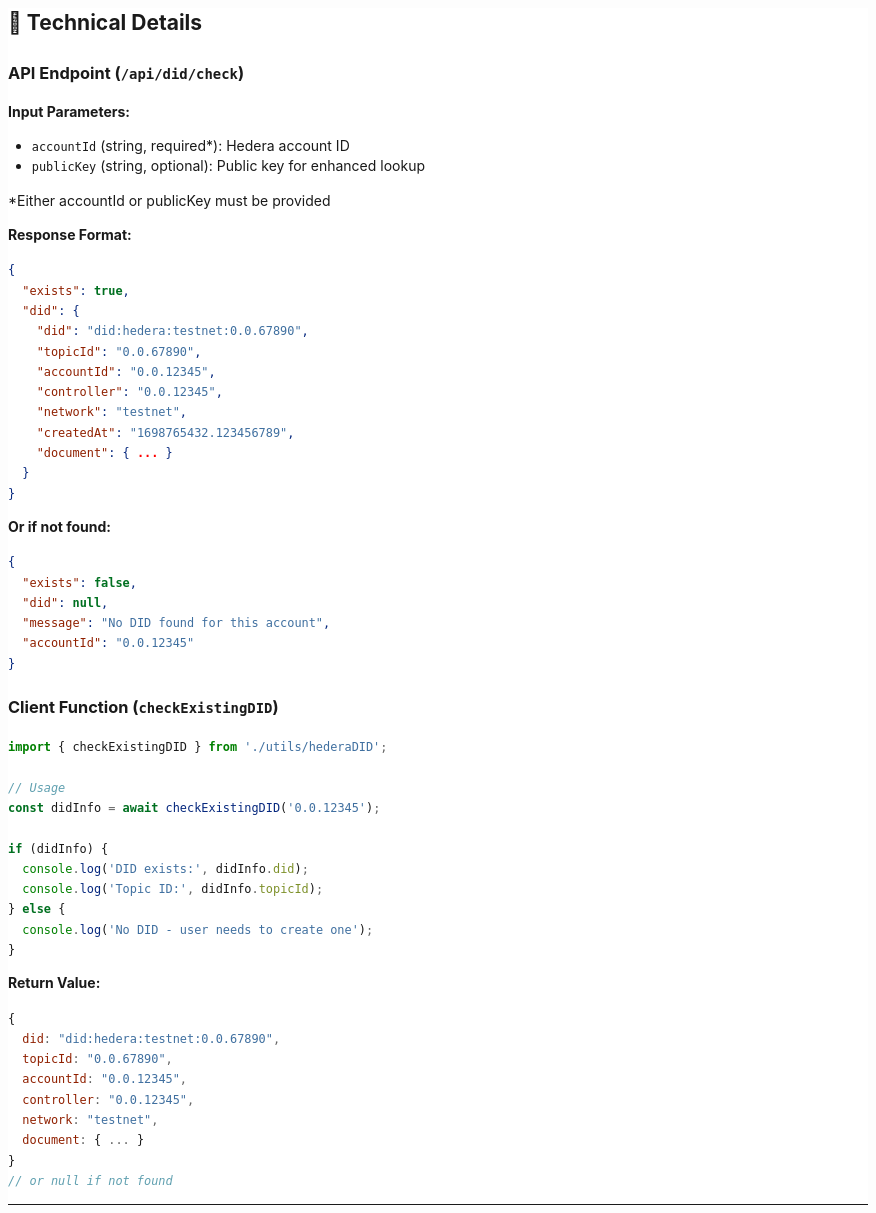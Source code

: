 
## 🔧 **Technical Details**

### **API Endpoint** (`/api/did/check`)

**Input Parameters:**
- `accountId` (string, required*): Hedera account ID
- `publicKey` (string, optional): Public key for enhanced lookup

*Either accountId or publicKey must be provided

**Response Format:**
```json
{
  "exists": true,
  "did": {
    "did": "did:hedera:testnet:0.0.67890",
    "topicId": "0.0.67890",
    "accountId": "0.0.12345",
    "controller": "0.0.12345",
    "network": "testnet",
    "createdAt": "1698765432.123456789",
    "document": { ... }
  }
}
```

**Or if not found:**
```json
{
  "exists": false,
  "did": null,
  "message": "No DID found for this account",
  "accountId": "0.0.12345"
}
```

### **Client Function** (`checkExistingDID`)

```javascript
import { checkExistingDID } from './utils/hederaDID';

// Usage
const didInfo = await checkExistingDID('0.0.12345');

if (didInfo) {
  console.log('DID exists:', didInfo.did);
  console.log('Topic ID:', didInfo.topicId);
} else {
  console.log('No DID - user needs to create one');
}
```

**Return Value:**
```javascript
{
  did: "did:hedera:testnet:0.0.67890",
  topicId: "0.0.67890",
  accountId: "0.0.12345",
  controller: "0.0.12345",
  network: "testnet",
  document: { ... }
}
// or null if not found
```

---